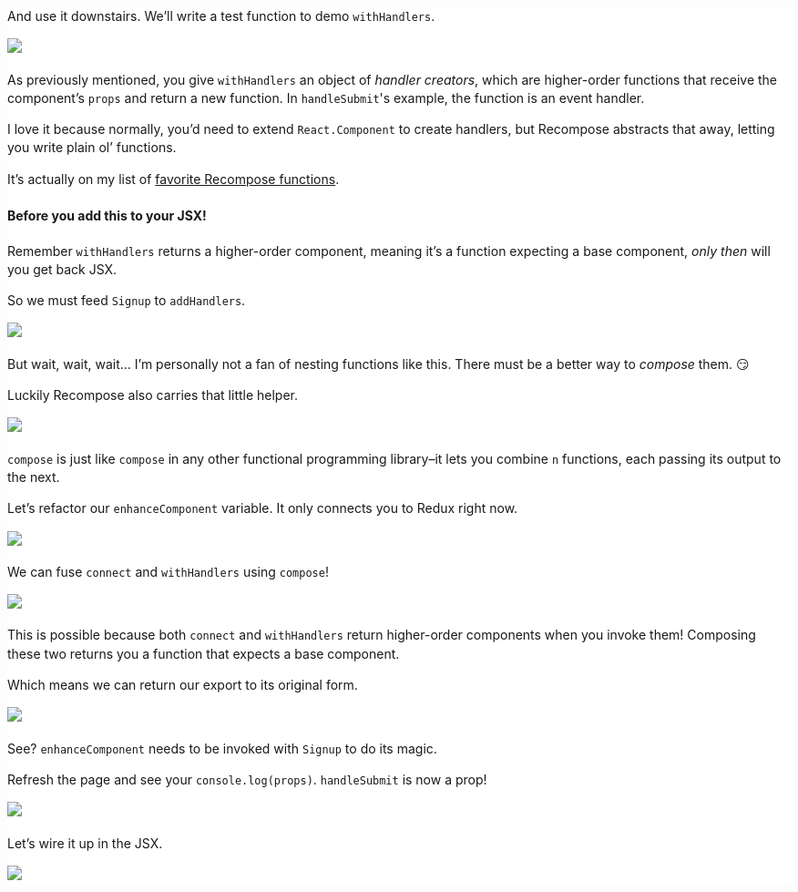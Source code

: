 And use it downstairs. We’ll write a test function to demo `withHandlers`.

![](https://cdn-images-1.medium.com/max/1600/1*ubd6BQJdFqzuTHV6nxW3_Q.png)

As previously mentioned, you give `withHandlers` an object of _handler creators_, which are higher-order functions that receive the component’s `props` and return a new function. In `handleSubmit`'s example, the function is an event handler.

I love it because normally, you’d need to extend `React.Component` to create handlers, but Recompose abstracts that away, letting you write plain ol’ functions.

It’s actually on my list of [favorite Recompose functions](https://medium.com/@yazeedb/my-favorite-recompose-functions-c8ff98ea308f#9da6-2f8c5cce0b28).

#### Before you add this to your JSX!

Remember `withHandlers` returns a higher-order component, meaning it’s a function expecting a base component, _only then_ will you get back JSX.

So we must feed `Signup` to `addHandlers`.

![](https://cdn-images-1.medium.com/max/1600/1*vUPdIhFU0MWYStSHScDqfA.png)

But wait, wait, wait… I’m personally not a fan of nesting functions like this. There must be a better way to _compose_ them. 😏

Luckily Recompose also carries that little helper.

![](https://cdn-images-1.medium.com/max/1600/1*EopTn5vMfV1JBF-AJnOZOw.png)

`compose` is just like `compose` in any other functional programming library–it lets you combine `n` functions, each passing its output to the next.

Let’s refactor our `enhanceComponent` variable. It only connects you to Redux right now.

![](https://cdn-images-1.medium.com/max/1600/1*L41jXF_rK0Iz-PY2tDJEvQ.png)

We can fuse `connect` and `withHandlers` using `compose`!

![](https://cdn-images-1.medium.com/max/1600/1*ZXQ2bKOYLfubppiPO3PEfg.png)

This is possible because both `connect` and `withHandlers` return higher-order components when you invoke them! Composing these two returns you a function that expects a base component.

Which means we can return our export to its original form.

![](https://cdn-images-1.medium.com/max/1600/1*m0lP2KHYB8gOiRsSTUbFVw.png)

See? `enhanceComponent` needs to be invoked with `Signup` to do its magic.

Refresh the page and see your `console.log(props)`. `handleSubmit` is now a prop!

![](https://cdn-images-1.medium.com/max/1600/1*aF3-xCGxN_bGaePVUeyGsg.png)

Let’s wire it up in the JSX.

![](https://cdn-images-1.medium.com/max/1600/1*pE1UxwW-tiP-cAgPtsyJGA.png)
